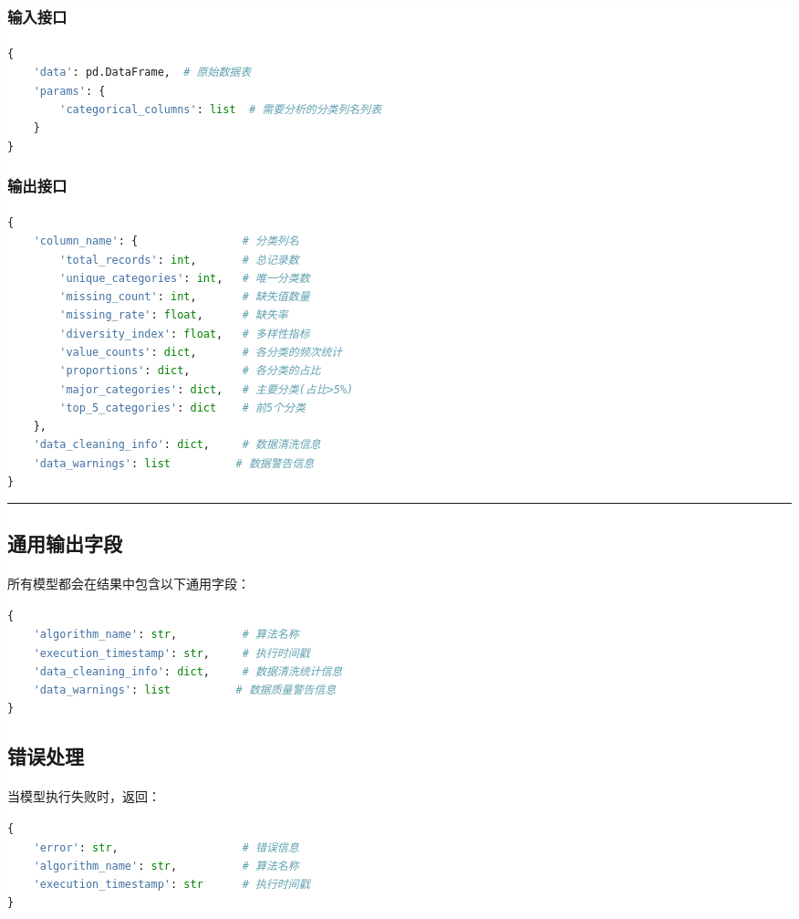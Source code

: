 ### 输入接口
```python
{
    'data': pd.DataFrame,  # 原始数据表
    'params': {
        'categorical_columns': list  # 需要分析的分类列名列表
    }
}
```

### 输出接口
```python
{
    'column_name': {                # 分类列名
        'total_records': int,       # 总记录数
        'unique_categories': int,   # 唯一分类数
        'missing_count': int,       # 缺失值数量
        'missing_rate': float,      # 缺失率
        'diversity_index': float,   # 多样性指标
        'value_counts': dict,       # 各分类的频次统计
        'proportions': dict,        # 各分类的占比
        'major_categories': dict,   # 主要分类(占比>5%)
        'top_5_categories': dict    # 前5个分类
    },
    'data_cleaning_info': dict,     # 数据清洗信息
    'data_warnings': list          # 数据警告信息
}
```

---

## 通用输出字段

所有模型都会在结果中包含以下通用字段：

```python
{
    'algorithm_name': str,          # 算法名称
    'execution_timestamp': str,     # 执行时间戳
    'data_cleaning_info': dict,     # 数据清洗统计信息
    'data_warnings': list          # 数据质量警告信息
}
```

## 错误处理

当模型执行失败时，返回：

```python
{
    'error': str,                   # 错误信息
    'algorithm_name': str,          # 算法名称
    'execution_timestamp': str      # 执行时间戳
}
```
